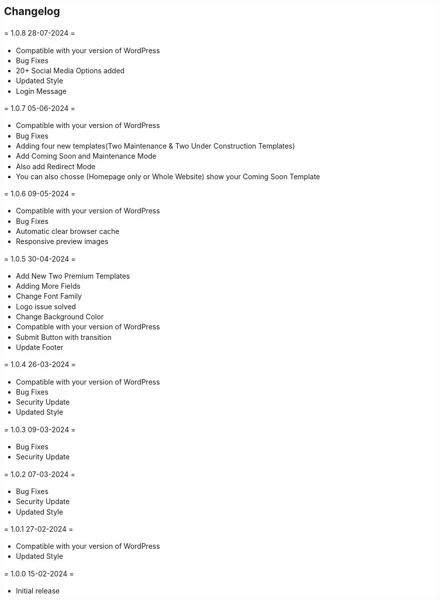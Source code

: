 
## Changelog ##

= 1.0.8 28-07-2024 =

* Compatible with your version of WordPress
* Bug Fixes
* 20+ Social Media Options added
* Updated Style
* Login Message

= 1.0.7 05-06-2024 =

* Compatible with your version of WordPress
* Bug Fixes
* Adding four new templates(Two Maintenance & Two Under Construction Templates)
* Add Coming Soon and Maintenance Mode
* Also add Redirect Mode
* You can also chosse (Homepage only or Whole Website) show your Coming Soon Template


= 1.0.6 09-05-2024 =

* Compatible with your version of WordPress
* Bug Fixes
* Automatic clear browser cache 
* Responsive preview images


= 1.0.5 30-04-2024 =

* Add New Two Premium Templates
* Adding More Fields
* Change Font Family
* Logo issue solved
* Change Background Color
* Compatible with your version of WordPress
* Submit Button with transition
* Update Footer

= 1.0.4  26-03-2024 =

* Compatible with your version of WordPress
* Bug Fixes
* Security Update
* Updated Style

= 1.0.3  09-03-2024 =

* Bug Fixes
* Security Update


= 1.0.2  07-03-2024 =

* Bug Fixes
* Security Update
* Updated Style

= 1.0.1  27-02-2024 =

* Compatible with your version of WordPress
* Updated Style

= 1.0.0  15-02-2024 =

* Initial release


